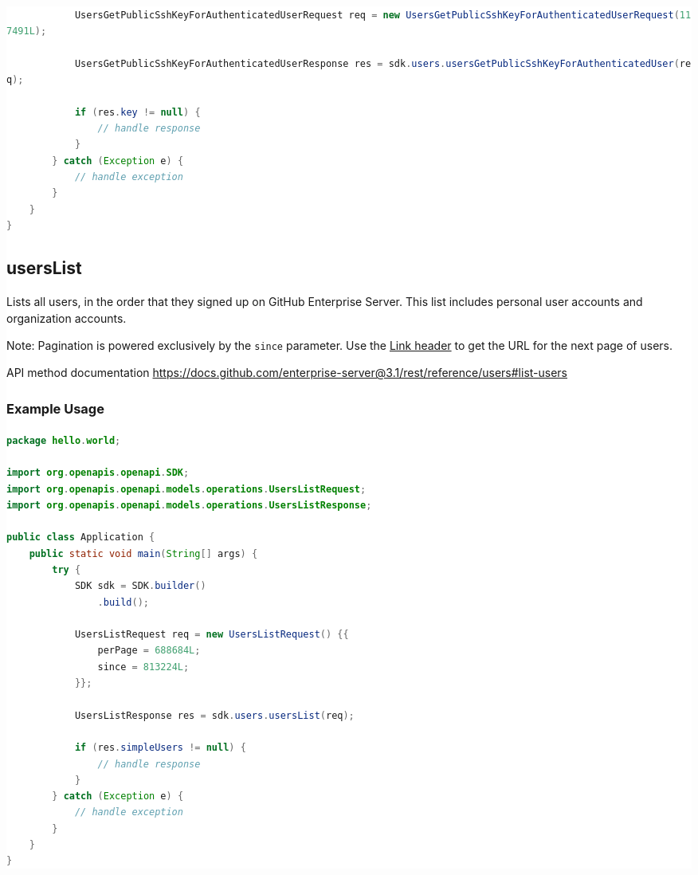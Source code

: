 ```java
            UsersGetPublicSshKeyForAuthenticatedUserRequest req = new UsersGetPublicSshKeyForAuthenticatedUserRequest(117491L);            

            UsersGetPublicSshKeyForAuthenticatedUserResponse res = sdk.users.usersGetPublicSshKeyForAuthenticatedUser(req);

            if (res.key != null) {
                // handle response
            }
        } catch (Exception e) {
            // handle exception
        }
    }
}
```

## usersList

Lists all users, in the order that they signed up on GitHub Enterprise Server. This list includes personal user accounts and organization accounts.

Note: Pagination is powered exclusively by the `since` parameter. Use the [Link header](https://docs.github.com/enterprise-server@3.1/rest/overview/resources-in-the-rest-api#link-header) to get the URL for the next page of users.

API method documentation
<https://docs.github.com/enterprise-server@3.1/rest/reference/users#list-users>

### Example Usage

```java
package hello.world;

import org.openapis.openapi.SDK;
import org.openapis.openapi.models.operations.UsersListRequest;
import org.openapis.openapi.models.operations.UsersListResponse;

public class Application {
    public static void main(String[] args) {
        try {
            SDK sdk = SDK.builder()
                .build();

            UsersListRequest req = new UsersListRequest() {{
                perPage = 688684L;
                since = 813224L;
            }};            

            UsersListResponse res = sdk.users.usersList(req);

            if (res.simpleUsers != null) {
                // handle response
            }
        } catch (Exception e) {
            // handle exception
        }
    }
}
```
